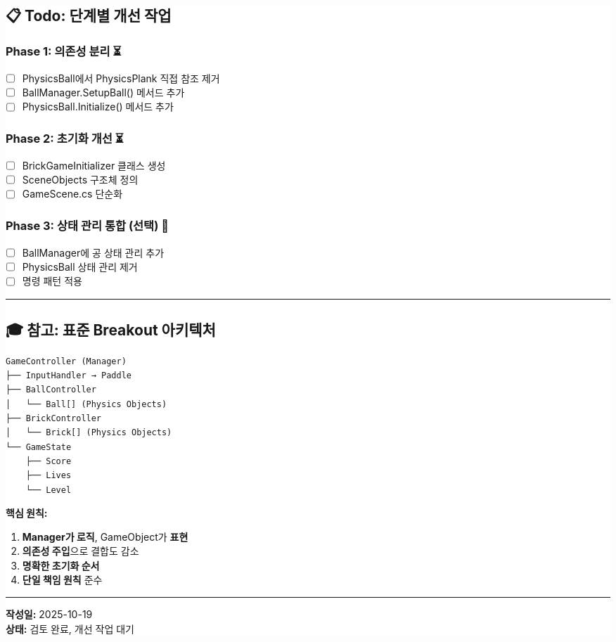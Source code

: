 
## 📋 Todo: 단계별 개선 작업

### Phase 1: 의존성 분리 ⏳
- [ ] PhysicsBall에서 PhysicsPlank 직접 참조 제거
- [ ] BallManager.SetupBall() 메서드 추가
- [ ] PhysicsBall.Initialize() 메서드 추가

### Phase 2: 초기화 개선 ⏳
- [ ] BrickGameInitializer 클래스 생성
- [ ] SceneObjects 구조체 정의
- [ ] GameScene.cs 단순화

### Phase 3: 상태 관리 통합 (선택) 📅
- [ ] BallManager에 공 상태 관리 추가
- [ ] PhysicsBall 상태 관리 제거
- [ ] 명령 패턴 적용

---

## 🎓 참고: 표준 Breakout 아키텍처

```
GameController (Manager)
├── InputHandler → Paddle
├── BallController
│   └── Ball[] (Physics Objects)
├── BrickController
│   └── Brick[] (Physics Objects)
└── GameState
    ├── Score
    ├── Lives
    └── Level
```

**핵심 원칙:**
1. **Manager가 로직**, GameObject가 **표현**
2. **의존성 주입**으로 결합도 감소
3. **명확한 초기화 순서**
4. **단일 책임 원칙** 준수

---

**작성일:** 2025-10-19  
**상태:** 검토 완료, 개선 작업 대기

